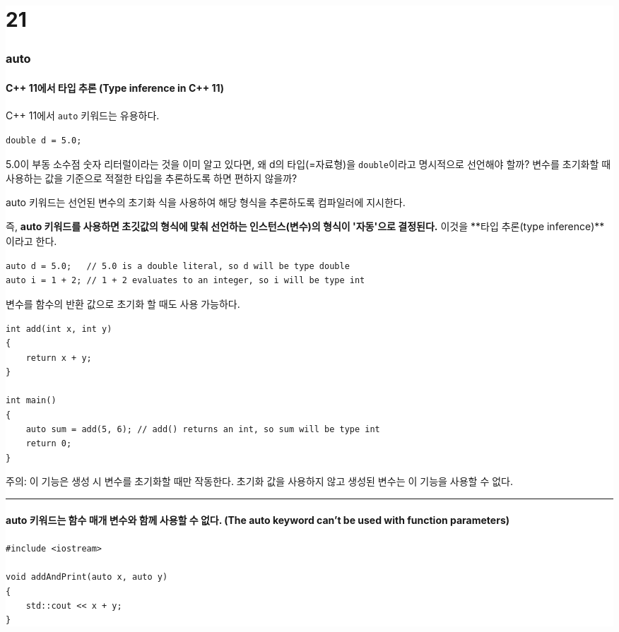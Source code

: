 # 21

###  auto

#### C++ 11에서 타입 추론 (Type inference in C++ 11)

C++ 11에서 `auto` 키워드는 유용하다.

```
double d = 5.0;
```

5.0이 부동 소수점 숫자 리터럴이라는 것을 이미 알고 있다면, 왜 d의 타입(=자료형)을 `double`이라고 명시적으로 선언해야 할까? 변수를 초기화할 때 사용하는 값을 기준으로 적절한 타입을 추론하도록 하면 편하지 않을까?

auto 키워드는 선언된 변수의 초기화 식을 사용하여 해당 형식을 추론하도록 컴파일러에 지시한다.

즉, **auto 키워드를 사용하면 초깃값의 형식에 맟춰 선언하는 인스턴스(변수)의 형식이 '자동'으로 결정된다.** 이것을 **타입 추론(type inference)**이라고 한다.

```
auto d = 5.0;   // 5.0 is a double literal, so d will be type double
auto i = 1 + 2; // 1 + 2 evaluates to an integer, so i will be type int
```

변수를 함수의 반환 값으로 초기화 할 때도 사용 가능하다.

```
int add(int x, int y)
{
    return x + y;
}

int main()
{
    auto sum = add(5, 6); // add() returns an int, so sum will be type int
    return 0;
}
```

주의: 이 기능은 생성 시 변수를 초기화할 때만 작동한다. 초기화 값을 사용하지 않고 생성된 변수는 이 기능을 사용할 수 없다.

------



#### auto 키워드는 함수 매개 변수와 함께 사용할 수 없다. (The auto keyword can’t be used with function parameters)

```
#include <iostream>

void addAndPrint(auto x, auto y)
{
    std::cout << x + y;
}
```
